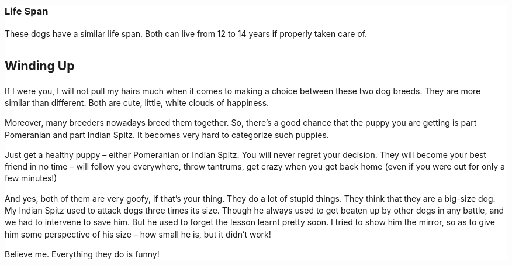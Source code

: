 ### Life Span

These dogs have a similar life span. Both can live from 12 to 14 years if properly taken care of. 


## Winding Up

If I were you, I will not pull my hairs much when it comes to making a choice between these two dog breeds. They are more similar than different. Both are cute, little, white clouds of happiness. 

Moreover, many breeders nowadays breed them together. So, there’s a good chance that the puppy you are getting is part Pomeranian and part Indian Spitz. It becomes very hard to categorize such puppies. 

Just get a healthy puppy – either Pomeranian or Indian Spitz. You will never regret your decision. They will become your best friend in no time – will follow you everywhere, throw tantrums, get crazy when you get back home (even if you were out for only a few minutes!) 

And yes, both of them are very goofy, if that’s your thing. They do a lot of stupid things. They think that they are a big-size dog. My Indian Spitz used to attack dogs three times its size. Though he always used to get beaten up by other dogs in any battle, and we had to intervene to save him. But he used to forget the lesson learnt pretty soon. I tried to show him the mirror, so as to give him some perspective of his size – how small he is, but it didn’t work!  

Believe me. Everything they do is funny! 
